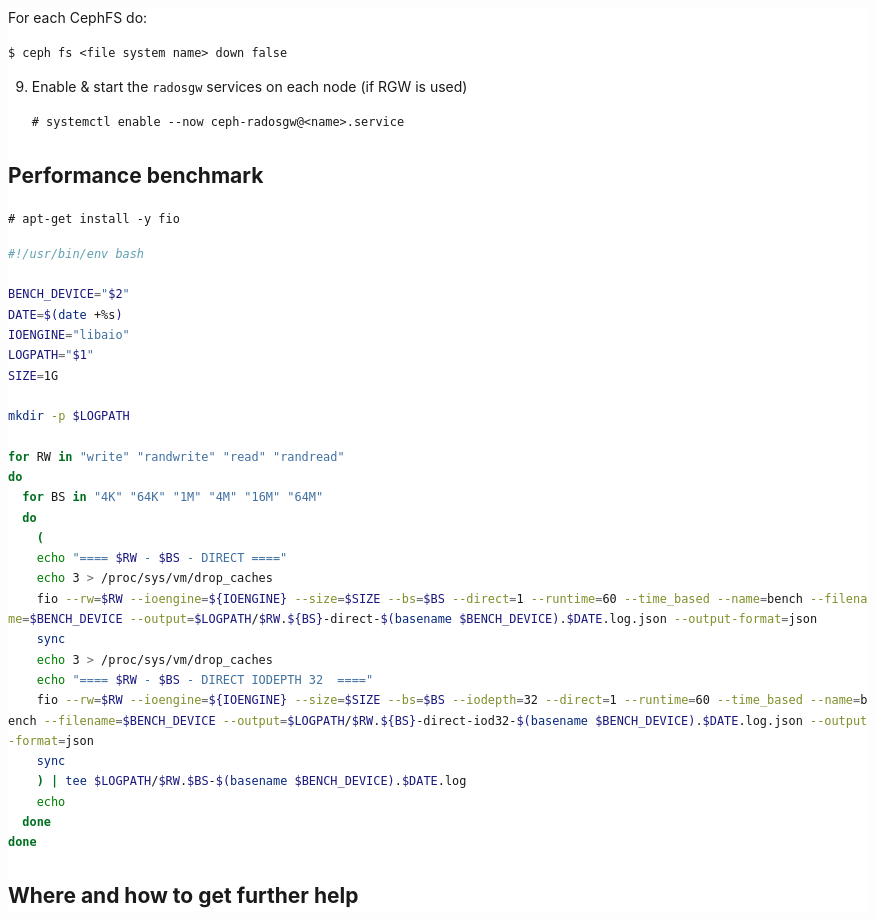    For each CephFS do:

   ```
   $ ceph fs <file system name> down false
   ```

9. Enable & start the ``radosgw`` services on each node (if RGW is used)

   ```
   # systemctl enable --now ceph-radosgw@<name>.service
   ```

## Performance benchmark

```
# apt-get install -y fio
```

```bash
#!/usr/bin/env bash

BENCH_DEVICE="$2"
DATE=$(date +%s)
IOENGINE="libaio"
LOGPATH="$1"
SIZE=1G

mkdir -p $LOGPATH

for RW in "write" "randwrite" "read" "randread"
do
  for BS in "4K" "64K" "1M" "4M" "16M" "64M"
  do
    (
    echo "==== $RW - $BS - DIRECT ===="
    echo 3 > /proc/sys/vm/drop_caches
    fio --rw=$RW --ioengine=${IOENGINE} --size=$SIZE --bs=$BS --direct=1 --runtime=60 --time_based --name=bench --filename=$BENCH_DEVICE --output=$LOGPATH/$RW.${BS}-direct-$(basename $BENCH_DEVICE).$DATE.log.json --output-format=json
    sync
    echo 3 > /proc/sys/vm/drop_caches
    echo "==== $RW - $BS - DIRECT IODEPTH 32  ===="
    fio --rw=$RW --ioengine=${IOENGINE} --size=$SIZE --bs=$BS --iodepth=32 --direct=1 --runtime=60 --time_based --name=bench --filename=$BENCH_DEVICE --output=$LOGPATH/$RW.${BS}-direct-iod32-$(basename $BENCH_DEVICE).$DATE.log.json --output-format=json
    sync
    ) | tee $LOGPATH/$RW.$BS-$(basename $BENCH_DEVICE).$DATE.log
    echo
  done
done
```

## Where and how to get further help
